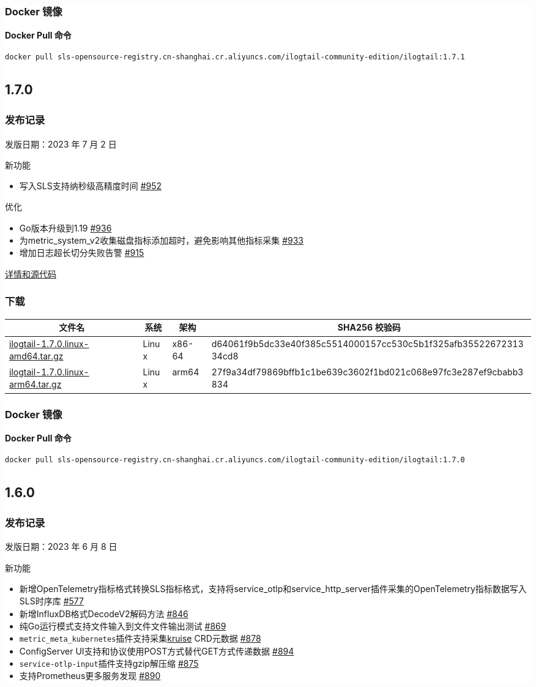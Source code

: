 ### Docker 镜像

**Docker Pull 命令**&#x20;

``` bash
docker pull sls-opensource-registry.cn-shanghai.cr.aliyuncs.com/ilogtail-community-edition/ilogtail:1.7.1
```

## 1.7.0

### 发布记录

发版日期：2023 年 7 月 2 日

新功能

* 写入SLS支持纳秒级高精度时间 [#952](https://github.com/alibaba/ilogtail/pull/952)

优化

* Go版本升级到1.19 [#936](https://github.com/alibaba/ilogtail/issues/415)
* 为metric_system_v2收集磁盘指标添加超时，避免影响其他指标采集 [#933](https://github.com/alibaba/ilogtail/pull/933)
* 增加日志超长切分失败告警 [#915](https://github.com/alibaba/ilogtail/pull/915)

[详情和源代码](https://github.com/alibaba/ilogtail/blob/main/changes/v1.7.0.md)

### 下载

| 文件名                                                                                                                                          | 系统    | 架构     | SHA256 校验码                                                       |
| -------------------------------------------------------------------------------------------------------------------------------------------- | ----- | ------ | ---------------------------------------------------------------- |
| [ilogtail-1.7.0.linux-amd64.tar.gz](https://ilogtail-community-edition.oss-cn-shanghai.aliyuncs.com/1.7.0/ilogtail-1.7.0.linux-amd64.tar.gz) | Linux | x86-64 | d64061f9b5dc33e40f385c5514000157cc530c5b1f325afb3552267231334cd8 |
| [ilogtail-1.7.0.linux-arm64.tar.gz](https://ilogtail-community-edition.oss-cn-shanghai.aliyuncs.com/1.7.0/ilogtail-1.7.0.linux-arm64.tar.gz) | Linux | arm64  | 27f9a34df79869bffb1c1be639c3602f1bd021c068e97fc3e287ef9cbabb3834 |

### Docker 镜像

**Docker Pull 命令**&#x20;

``` bash
docker pull sls-opensource-registry.cn-shanghai.cr.aliyuncs.com/ilogtail-community-edition/ilogtail:1.7.0
```

## 1.6.0

### 发布记录

发版日期：2023 年 6 月 8 日

新功能

* 新增OpenTelemetry指标格式转换SLS指标格式，支持将service_otlp和service_http_server插件采集的OpenTelemetry指标数据写入SLS时序库 [#577](https://github.com/alibaba/ilogtail/issues/577)
* 新增InfluxDB格式DecodeV2解码方法 [#846](https://github.com/alibaba/ilogtail/pull/846)
* 纯Go运行模式支持文件输入到文件文件输出测试 [#869](https://github.com/alibaba/ilogtail/pull/869)
* `metric_meta_kubernetes`插件支持采集[kruise](github.com/openkruise/kruise) CRD元数据 [#878](https://github.com/alibaba/ilogtail/pull/878)
* ConfigServer UI支持和协议使用POST方式替代GET方式传递数据 [#894](https://github.com/alibaba/ilogtail/pull/894)
* `service-otlp-input`插件支持gzip解压缩 [#875](https://github.com/alibaba/ilogtail/issues/875)
* 支持Prometheus更多服务发现 [#890](https://github.com/alibaba/ilogtail/pull/890)
